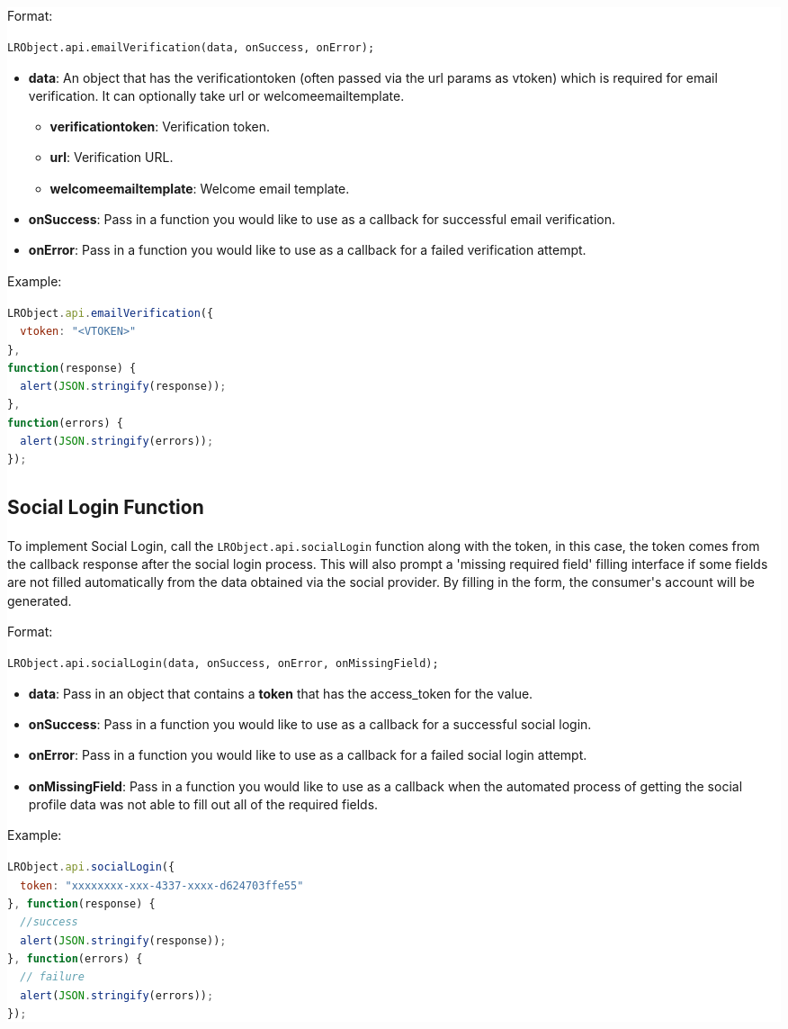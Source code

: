 Format:

`LRObject.api.emailVerification(data, onSuccess, onError);`

  * **data**: An object that has the verificationtoken (often passed via the url params as vtoken) which is required for email verification. It can optionally take url or welcomeemailtemplate.

    * **verificationtoken**: Verification token.

    * **url**: Verification URL.

    * **welcomeemailtemplate**: Welcome email template.

  * **onSuccess**: Pass in a function you would like to use as a callback for successful email verification.

  * **onError**: Pass in a function you would like to use as a callback for a failed verification attempt.

Example:

```javascript
LRObject.api.emailVerification({
  vtoken: "<VTOKEN>"
},
function(response) {
  alert(JSON.stringify(response));
},
function(errors) {
  alert(JSON.stringify(errors));
});
```

## Social Login Function

To implement Social Login, call the `LRObject.api.socialLogin` function along with the token, in this case, the token comes from the callback response after the social login process. This will also prompt a 'missing required field' filling interface if some fields are not filled automatically from the data obtained via the social provider. By filling in the form, the consumer's account will be generated.

Format:

`LRObject.api.socialLogin(data, onSuccess, onError, onMissingField);`

  * **data**: Pass in an object that contains a **token** that has the access_token for the value.

  * **onSuccess**: Pass in a function you would like to use as a callback for a successful social login.

  * **onError**: Pass in a function you would like to use as a callback for a failed social login attempt.

  * **onMissingField**: Pass in a function you would like to use as a callback when the automated process of getting the social profile data was not able to fill out all of the required fields.

Example:

```javascript
LRObject.api.socialLogin({
  token: "xxxxxxxx-xxx-4337-xxxx-d624703ffe55"
}, function(response) {
  //success
  alert(JSON.stringify(response));
}, function(errors) {
  // failure
  alert(JSON.stringify(errors));
});
```
